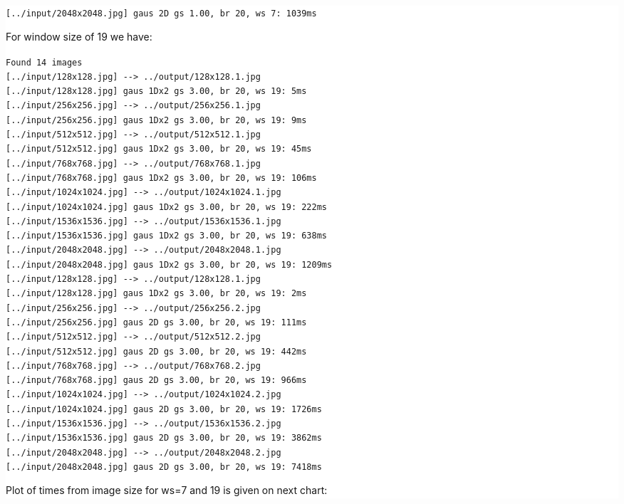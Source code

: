 ```
[../input/2048x2048.jpg] gaus 2D gs 1.00, br 20, ws 7: 1039ms
```



For window size of 19 we have:
```
Found 14 images
[../input/128x128.jpg] --> ../output/128x128.1.jpg
[../input/128x128.jpg] gaus 1Dx2 gs 3.00, br 20, ws 19: 5ms
[../input/256x256.jpg] --> ../output/256x256.1.jpg
[../input/256x256.jpg] gaus 1Dx2 gs 3.00, br 20, ws 19: 9ms
[../input/512x512.jpg] --> ../output/512x512.1.jpg
[../input/512x512.jpg] gaus 1Dx2 gs 3.00, br 20, ws 19: 45ms
[../input/768x768.jpg] --> ../output/768x768.1.jpg
[../input/768x768.jpg] gaus 1Dx2 gs 3.00, br 20, ws 19: 106ms
[../input/1024x1024.jpg] --> ../output/1024x1024.1.jpg
[../input/1024x1024.jpg] gaus 1Dx2 gs 3.00, br 20, ws 19: 222ms
[../input/1536x1536.jpg] --> ../output/1536x1536.1.jpg
[../input/1536x1536.jpg] gaus 1Dx2 gs 3.00, br 20, ws 19: 638ms
[../input/2048x2048.jpg] --> ../output/2048x2048.1.jpg
[../input/2048x2048.jpg] gaus 1Dx2 gs 3.00, br 20, ws 19: 1209ms
[../input/128x128.jpg] --> ../output/128x128.1.jpg
[../input/128x128.jpg] gaus 1Dx2 gs 3.00, br 20, ws 19: 2ms
[../input/256x256.jpg] --> ../output/256x256.2.jpg
[../input/256x256.jpg] gaus 2D gs 3.00, br 20, ws 19: 111ms
[../input/512x512.jpg] --> ../output/512x512.2.jpg
[../input/512x512.jpg] gaus 2D gs 3.00, br 20, ws 19: 442ms
[../input/768x768.jpg] --> ../output/768x768.2.jpg
[../input/768x768.jpg] gaus 2D gs 3.00, br 20, ws 19: 966ms
[../input/1024x1024.jpg] --> ../output/1024x1024.2.jpg
[../input/1024x1024.jpg] gaus 2D gs 3.00, br 20, ws 19: 1726ms
[../input/1536x1536.jpg] --> ../output/1536x1536.2.jpg
[../input/1536x1536.jpg] gaus 2D gs 3.00, br 20, ws 19: 3862ms
[../input/2048x2048.jpg] --> ../output/2048x2048.2.jpg
[../input/2048x2048.jpg] gaus 2D gs 3.00, br 20, ws 19: 7418ms
```

Plot of times from image size for ws=7 and 19 is given on next chart:
